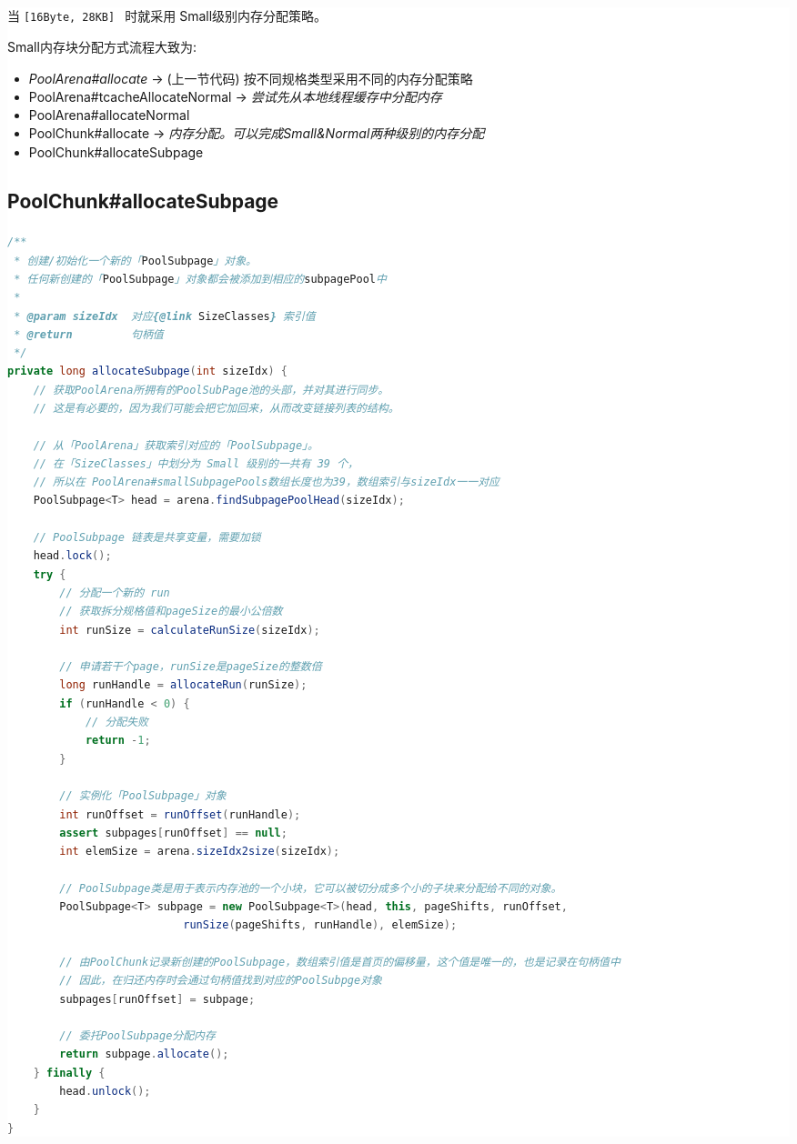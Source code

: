 当 `[16Byte, 28KB] ` 时就采用 Small级别内存分配策略。

Small内存块分配方式流程大致为:

- *PoolArena#allocate*  ->  (上一节代码)  按不同规格类型采用不同的内存分配策略
- PoolArena#tcacheAllocateNormal  ->  *尝试先从本地线程缓存中分配内存*
- PoolArena#allocateNormal
- PoolChunk#allocate  ->  *内存分配。可以完成Small&Normal两种级别的内存分配*
- PoolChunk#allocateSubpage

## PoolChunk#allocateSubpage



```java
/**
 * 创建/初始化一个新的「PoolSubpage」对象。
 * 任何新创建的「PoolSubpage」对象都会被添加到相应的subpagePool中
 *
 * @param sizeIdx  对应{@link SizeClasses} 索引值
 * @return         句柄值
 */
private long allocateSubpage(int sizeIdx) {
    // 获取PoolArena所拥有的PoolSubPage池的头部，并对其进行同步。
    // 这是有必要的，因为我们可能会把它加回来，从而改变链接列表的结构。

    // 从「PoolArena」获取索引对应的「PoolSubpage」。
    // 在「SizeClasses」中划分为 Small 级别的一共有 39 个，
    // 所以在 PoolArena#smallSubpagePools数组长度也为39，数组索引与sizeIdx一一对应
    PoolSubpage<T> head = arena.findSubpagePoolHead(sizeIdx);

    // PoolSubpage 链表是共享变量，需要加锁
    head.lock();
    try {
        // 分配一个新的 run
        // 获取拆分规格值和pageSize的最小公倍数
        int runSize = calculateRunSize(sizeIdx);

        // 申请若干个page，runSize是pageSize的整数倍
        long runHandle = allocateRun(runSize);
        if (runHandle < 0) {
            // 分配失败
            return -1;
        }

        // 实例化「PoolSubpage」对象
        int runOffset = runOffset(runHandle);
        assert subpages[runOffset] == null;
        int elemSize = arena.sizeIdx2size(sizeIdx);

        // PoolSubpage类是用于表示内存池的一个小块，它可以被切分成多个小的子块来分配给不同的对象。
        PoolSubpage<T> subpage = new PoolSubpage<T>(head, this, pageShifts, runOffset,
                           runSize(pageShifts, runHandle), elemSize);

        // 由PoolChunk记录新创建的PoolSubpage，数组索引值是首页的偏移量，这个值是唯一的，也是记录在句柄值中
        // 因此，在归还内存时会通过句柄值找到对应的PoolSubpge对象
        subpages[runOffset] = subpage;

        // 委托PoolSubpage分配内存
        return subpage.allocate();
    } finally {
        head.unlock();
    }
}
```
